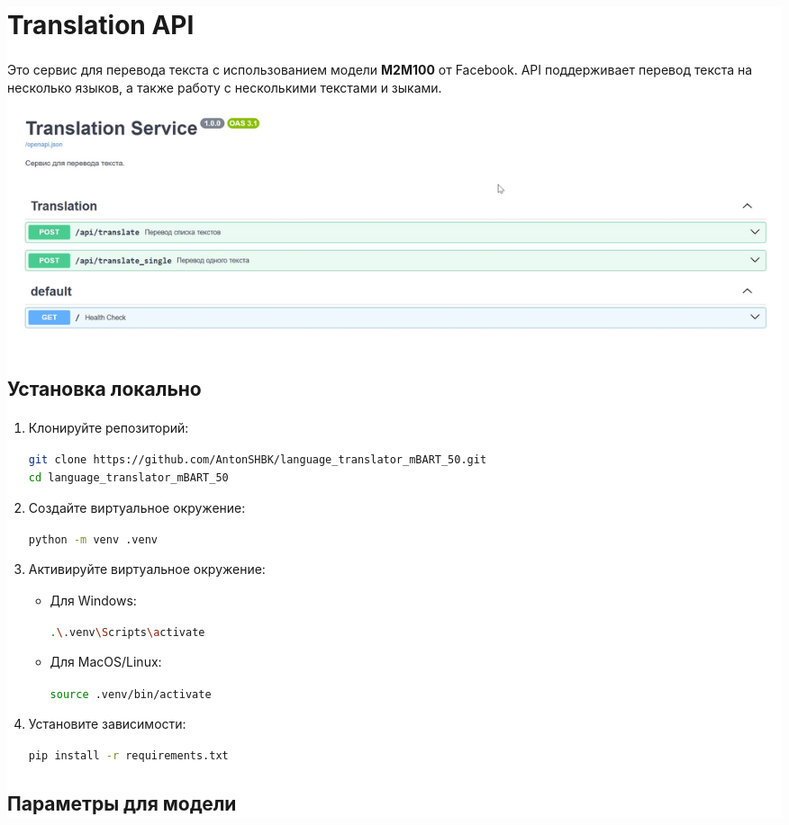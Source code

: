 # Translation API

Это сервис для перевода текста с использованием модели **M2M100** от Facebook. API поддерживает перевод текста на несколько языков, а также работу с несколькими текстами и зыками.

<img src="docs/api.jpg" alt="Project Logo" width="1200"/>  

## Установка локально

1. Клонируйте репозиторий:

   ```bash
   git clone https://github.com/AntonSHBK/language_translator_mBART_50.git
   cd language_translator_mBART_50
   ```

2. Создайте виртуальное окружение:

   ```bash
   python -m venv .venv
   ```

3. Активируйте виртуальное окружение:
   - Для Windows:

     ```bash
     .\.venv\Scripts\activate
     ```

   - Для MacOS/Linux:

     ```bash
     source .venv/bin/activate
     ```

4. Установите зависимости:

   ```bash
   pip install -r requirements.txt
   ```

## Параметры для модели
